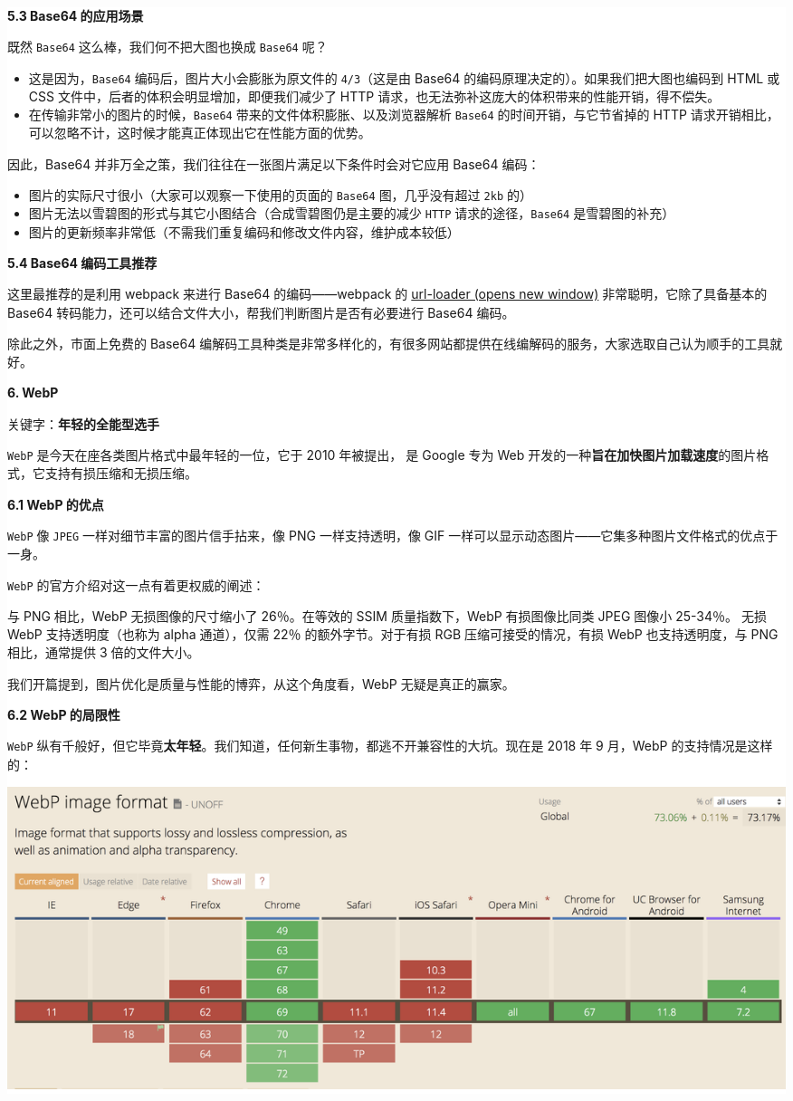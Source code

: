 **5.3 Base64 的应用场景**

既然 `Base64` 这么棒，我们何不把大图也换成 `Base64` 呢？

*   这是因为，`Base64` 编码后，图片大小会膨胀为原文件的 `4/3`（这是由 Base64 的编码原理决定的）。如果我们把大图也编码到 HTML 或 CSS 文件中，后者的体积会明显增加，即便我们减少了 HTTP 请求，也无法弥补这庞大的体积带来的性能开销，得不偿失。
*   在传输非常小的图片的时候，`Base64` 带来的文件体积膨胀、以及浏览器解析 `Base64` 的时间开销，与它节省掉的 HTTP 请求开销相比，可以忽略不计，这时候才能真正体现出它在性能方面的优势。

因此，Base64 并非万全之策，我们往往在一张图片满足以下条件时会对它应用 Base64 编码：

*   图片的实际尺寸很小（大家可以观察一下使用的页面的 `Base64` 图，几乎没有超过 `2kb` 的）
*   图片无法以雪碧图的形式与其它小图结合（合成雪碧图仍是主要的减少 `HTTP` 请求的途径，`Base64` 是雪碧图的补充）
*   图片的更新频率非常低（不需我们重复编码和修改文件内容，维护成本较低）

**5.4 Base64 编码工具推荐**

这里最推荐的是利用 webpack 来进行 Base64 的编码——webpack 的 [url-loader (opens new window)](https://github.com/webpack-contrib/url-loader) 非常聪明，它除了具备基本的 Base64 转码能力，还可以结合文件大小，帮我们判断图片是否有必要进行 Base64 编码。

除此之外，市面上免费的 Base64 编解码工具种类是非常多样化的，有很多网站都提供在线编解码的服务，大家选取自己认为顺手的工具就好。

**6. WebP**

关键字：**年轻的全能型选手**

`WebP` 是今天在座各类图片格式中最年轻的一位，它于 2010 年被提出， 是 Google 专为 Web 开发的一种**旨在加快图片加载速度**的图片格式，它支持有损压缩和无损压缩。

**6.1 WebP 的优点**

`WebP` 像 `JPEG` 一样对细节丰富的图片信手拈来，像 PNG 一样支持透明，像 GIF 一样可以显示动态图片——它集多种图片文件格式的优点于一身。

`WebP` 的官方介绍对这一点有着更权威的阐述：

与 PNG 相比，WebP 无损图像的尺寸缩小了 26％。在等效的 SSIM 质量指数下，WebP 有损图像比同类 JPEG 图像小 25-34％。 无损 WebP 支持透明度（也称为 alpha 通道），仅需 22％ 的额外字节。对于有损 RGB 压缩可接受的情况，有损 WebP 也支持透明度，与 PNG 相比，通常提供 3 倍的文件大小。

我们开篇提到，图片优化是质量与性能的博弈，从这个角度看，WebP 无疑是真正的赢家。

**6.2 WebP 的局限性**

`WebP` 纵有千般好，但它毕竟**太年轻**。我们知道，任何新生事物，都逃不开兼容性的大坑。现在是 2018 年 9 月，WebP 的支持情况是这样的：

![](<./performance.assets/1695617886634.png>)
